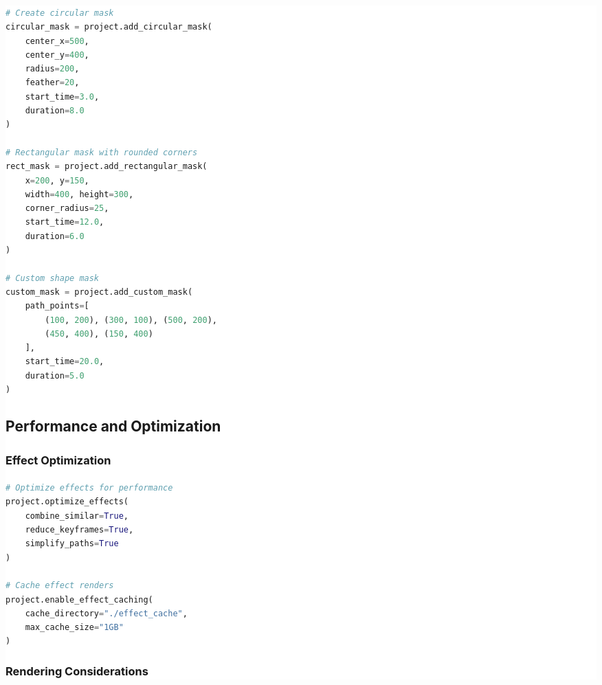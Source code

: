 ```python
# Create circular mask
circular_mask = project.add_circular_mask(
    center_x=500,
    center_y=400,
    radius=200,
    feather=20,
    start_time=3.0,
    duration=8.0
)

# Rectangular mask with rounded corners
rect_mask = project.add_rectangular_mask(
    x=200, y=150,
    width=400, height=300,
    corner_radius=25,
    start_time=12.0,
    duration=6.0
)

# Custom shape mask
custom_mask = project.add_custom_mask(
    path_points=[
        (100, 200), (300, 100), (500, 200),
        (450, 400), (150, 400)
    ],
    start_time=20.0,
    duration=5.0
)
```

## Performance and Optimization

### Effect Optimization

```python
# Optimize effects for performance
project.optimize_effects(
    combine_similar=True,
    reduce_keyframes=True,
    simplify_paths=True
)

# Cache effect renders
project.enable_effect_caching(
    cache_directory="./effect_cache",
    max_cache_size="1GB"
)
```

### Rendering Considerations
